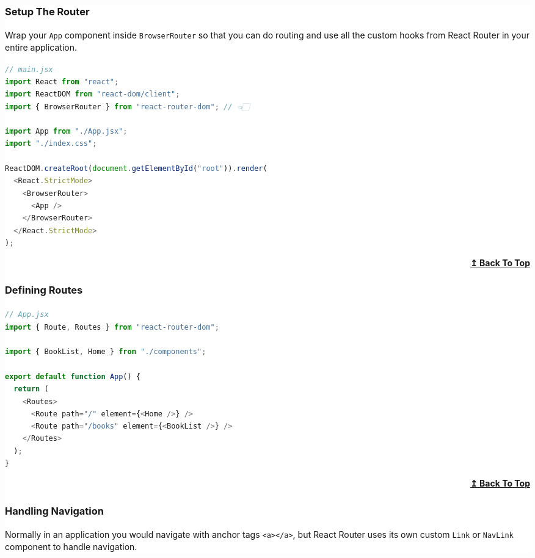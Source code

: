 ### Setup The Router

Wrap your `App` component inside `BrowserRouter` so that you can do
routing and use all the custom hooks from React Router in your entire
application.

```js
// main.jsx
import React from "react";
import ReactDOM from "react-dom/client";
import { BrowserRouter } from "react-router-dom"; // 👈🏻

import App from "./App.jsx";
import "./index.css";

ReactDOM.createRoot(document.getElementById("root")).render(
  <React.StrictMode>
    <BrowserRouter>
      <App />
    </BrowserRouter>
  </React.StrictMode>
);
```

<div align="right">
    <b><a href="#table-of-contents">↥ Back To Top</a></b>
</div>

### Defining Routes

```js
// App.jsx
import { Route, Routes } from "react-router-dom";

import { BookList, Home } from "./components";

export default function App() {
  return (
    <Routes>
      <Route path="/" element={<Home />} />
      <Route path="/books" element={<BookList />} />
    </Routes>
  );
}
```

<div align="right">
    <b><a href="#table-of-contents">↥ Back To Top</a></b>
</div>

### Handling Navigation

Normally in an application you would navigate with anchor tags `<a></a>`, but React Router uses its own custom `Link` or `NavLink` component to handle navigation.
